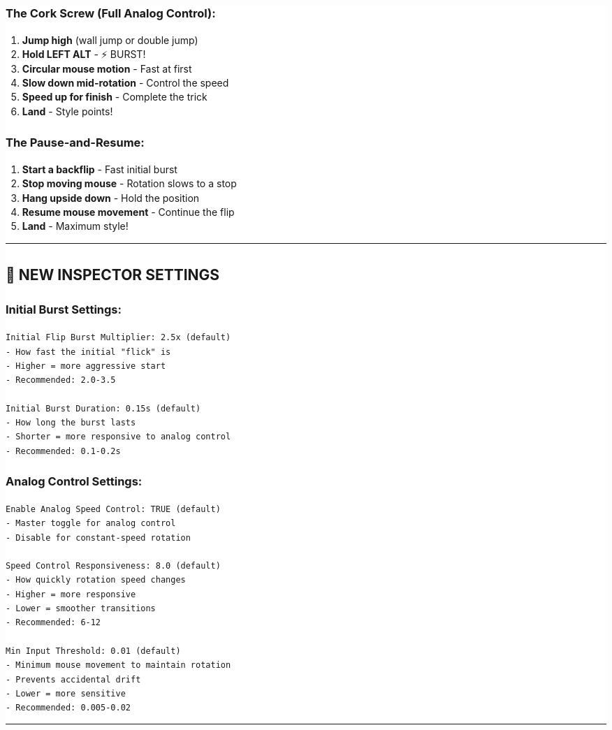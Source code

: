 ### **The Cork Screw (Full Analog Control):**

1. **Jump high** (wall jump or double jump)
2. **Hold LEFT ALT** - ⚡ BURST!
3. **Circular mouse motion** - Fast at first
4. **Slow down mid-rotation** - Control the speed
5. **Speed up for finish** - Complete the trick
6. **Land** - Style points!

### **The Pause-and-Resume:**

1. **Start a backflip** - Fast initial burst
2. **Stop moving mouse** - Rotation slows to a stop
3. **Hang upside down** - Hold the position
4. **Resume mouse movement** - Continue the flip
5. **Land** - Maximum style!

---

## 🔧 NEW INSPECTOR SETTINGS

### **Initial Burst Settings:**
```
Initial Flip Burst Multiplier: 2.5x (default)
- How fast the initial "flick" is
- Higher = more aggressive start
- Recommended: 2.0-3.5

Initial Burst Duration: 0.15s (default)
- How long the burst lasts
- Shorter = more responsive to analog control
- Recommended: 0.1-0.2s
```

### **Analog Control Settings:**
```
Enable Analog Speed Control: TRUE (default)
- Master toggle for analog control
- Disable for constant-speed rotation

Speed Control Responsiveness: 8.0 (default)
- How quickly rotation speed changes
- Higher = more responsive
- Lower = smoother transitions
- Recommended: 6-12

Min Input Threshold: 0.01 (default)
- Minimum mouse movement to maintain rotation
- Prevents accidental drift
- Lower = more sensitive
- Recommended: 0.005-0.02
```

---